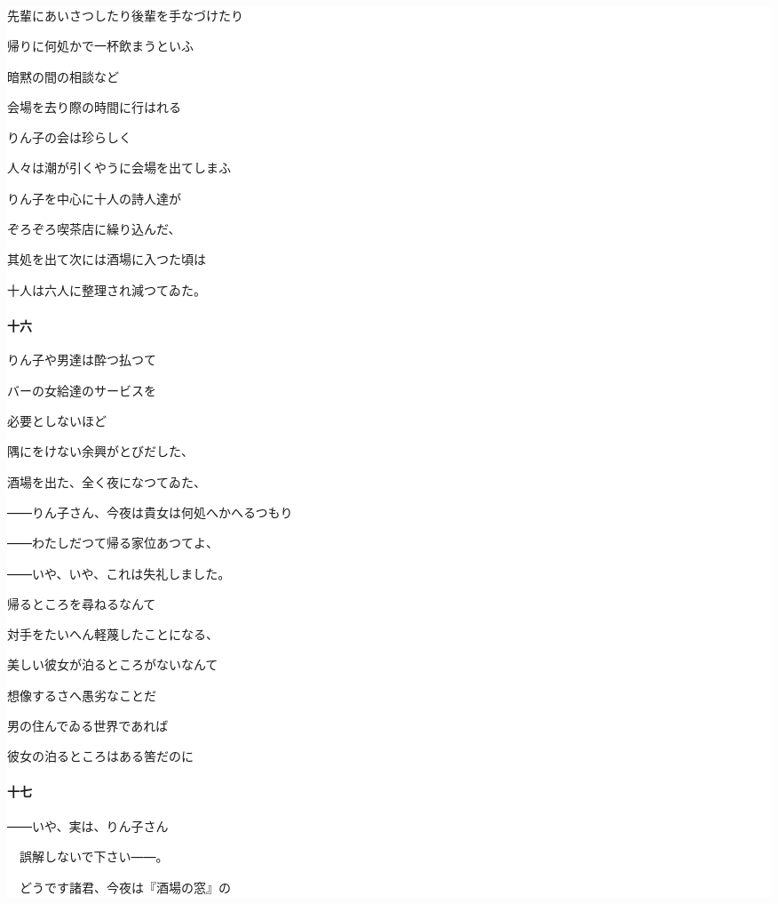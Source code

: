 先輩にあいさつしたり後輩を手なづけたり

帰りに何処かで一杯飲まうといふ

暗黙の間の相談など

会場を去り際の時間に行はれる

りん子の会は珍らしく

人々は潮が引くやうに会場を出てしまふ

りん子を中心に十人の詩人達が

ぞろぞろ喫茶店に繰り込んだ、

其処を出て次には酒場に入つた頃は

十人は六人に整理され減つてゐた。



#### 十六




りん子や男達は酔つ払つて

バーの女給達のサービスを

必要としないほど

隅にをけない余興がとびだした、

酒場を出た、全く夜になつてゐた、

――りん子さん、今夜は貴女は何処へかへるつもり

――わたしだつて帰る家位あつてよ、

――いや、いや、これは失礼しました。

帰るところを尋ねるなんて

対手をたいへん軽蔑したことになる、

美しい彼女が泊るところがないなんて

想像するさへ愚劣なことだ

男の住んでゐる世界であれば

彼女の泊るところはある筈だのに



#### 十七




――いや、実は、りん子さん

　誤解しないで下さい――。

　どうです諸君、今夜は『酒場の窓』の
